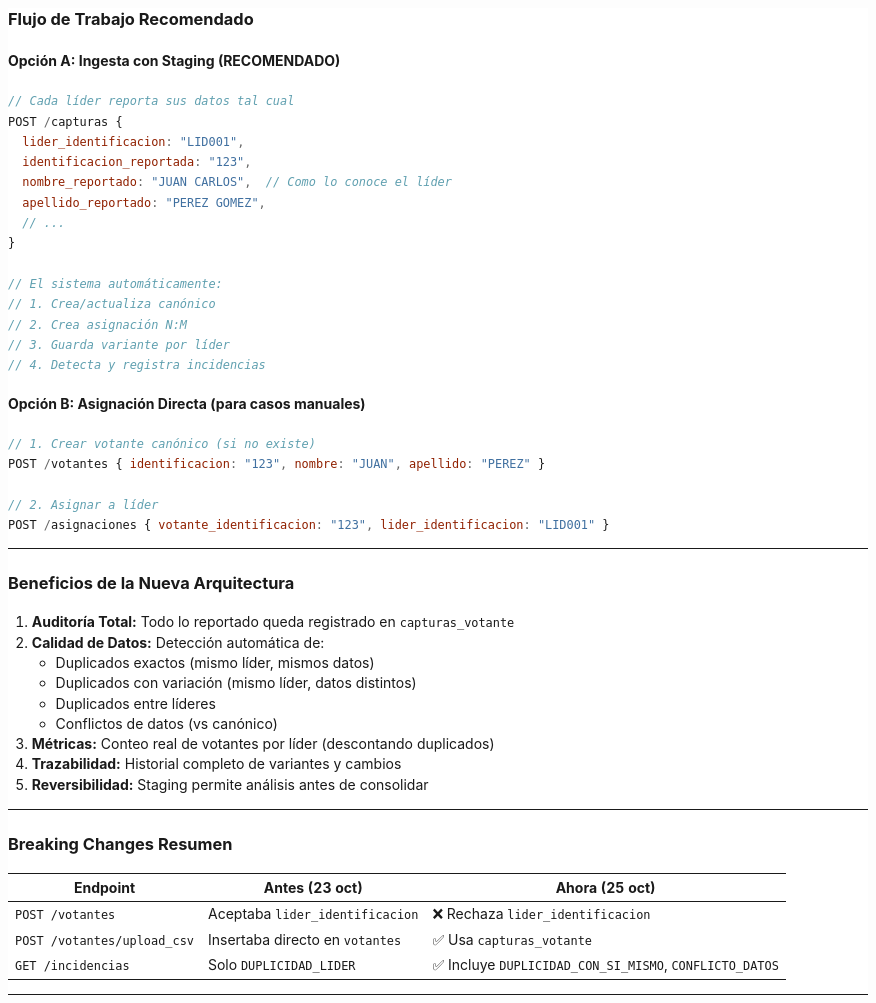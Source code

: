 
### Flujo de Trabajo Recomendado

#### **Opción A: Ingesta con Staging (RECOMENDADO)**
```javascript
// Cada líder reporta sus datos tal cual
POST /capturas {
  lider_identificacion: "LID001",
  identificacion_reportada: "123",
  nombre_reportado: "JUAN CARLOS",  // Como lo conoce el líder
  apellido_reportado: "PEREZ GOMEZ",
  // ...
}

// El sistema automáticamente:
// 1. Crea/actualiza canónico
// 2. Crea asignación N:M
// 3. Guarda variante por líder
// 4. Detecta y registra incidencias
```

#### **Opción B: Asignación Directa (para casos manuales)**
```javascript
// 1. Crear votante canónico (si no existe)
POST /votantes { identificacion: "123", nombre: "JUAN", apellido: "PEREZ" }

// 2. Asignar a líder
POST /asignaciones { votante_identificacion: "123", lider_identificacion: "LID001" }
```

---

### Beneficios de la Nueva Arquitectura

1. **Auditoría Total:** Todo lo reportado queda registrado en `capturas_votante`
2. **Calidad de Datos:** Detección automática de:
   - Duplicados exactos (mismo líder, mismos datos)
   - Duplicados con variación (mismo líder, datos distintos)
   - Duplicados entre líderes
   - Conflictos de datos (vs canónico)
3. **Métricas:** Conteo real de votantes por líder (descontando duplicados)
4. **Trazabilidad:** Historial completo de variantes y cambios
5. **Reversibilidad:** Staging permite análisis antes de consolidar

---

### Breaking Changes Resumen

| Endpoint | Antes (23 oct) | Ahora (25 oct) |
|----------|----------------|----------------|
| `POST /votantes` | Aceptaba `lider_identificacion` | ❌ Rechaza `lider_identificacion` |
| `POST /votantes/upload_csv` | Insertaba directo en `votantes` | ✅ Usa `capturas_votante` |
| `GET /incidencias` | Solo `DUPLICIDAD_LIDER` | ✅ Incluye `DUPLICIDAD_CON_SI_MISMO`, `CONFLICTO_DATOS` |

---